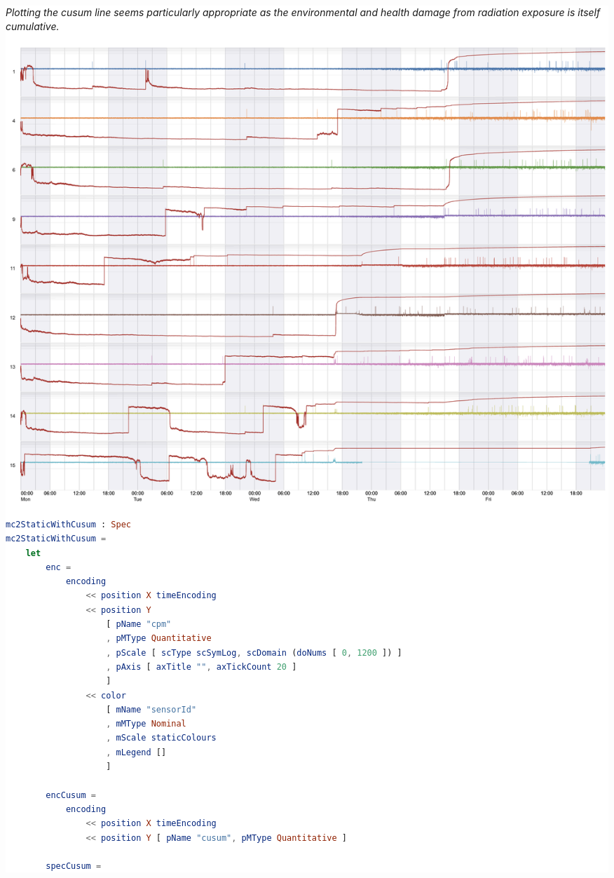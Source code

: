 _Plotting the cusum line seems particularly appropriate as the environmental and health damage from radiation exposure is itself cumulative._

![Static sensor CpM and CUSUM](images/mc2StaticCpmSignalAndCusum.png)

```elm {l=hidden}
mc2StaticWithCusum : Spec
mc2StaticWithCusum =
    let
        enc =
            encoding
                << position X timeEncoding
                << position Y
                    [ pName "cpm"
                    , pMType Quantitative
                    , pScale [ scType scSymLog, scDomain (doNums [ 0, 1200 ]) ]
                    , pAxis [ axTitle "", axTickCount 20 ]
                    ]
                << color
                    [ mName "sensorId"
                    , mMType Nominal
                    , mScale staticColours
                    , mLegend []
                    ]

        encCusum =
            encoding
                << position X timeEncoding
                << position Y [ pName "cusum", pMType Quantitative ]

        specCusum =
```